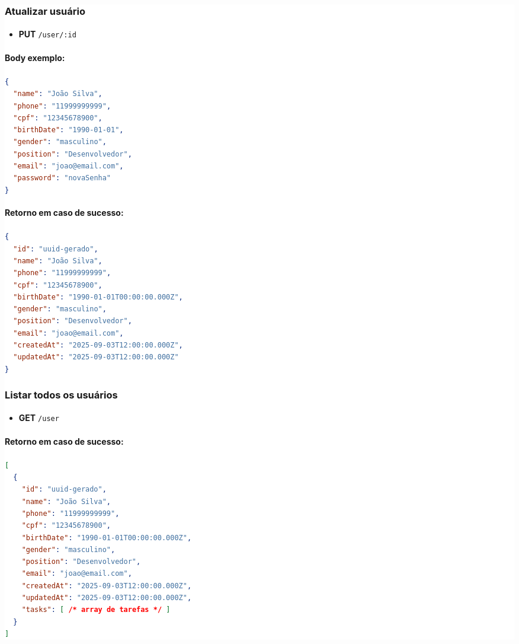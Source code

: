 ### Atualizar usuário
- **PUT** `/user/:id`
#### Body exemplo:
```json
{
  "name": "João Silva",
  "phone": "11999999999",
  "cpf": "12345678900",
  "birthDate": "1990-01-01",
  "gender": "masculino",
  "position": "Desenvolvedor",
  "email": "joao@email.com",
  "password": "novaSenha"
}
```
#### Retorno em caso de sucesso:
```json
{
  "id": "uuid-gerado",
  "name": "João Silva",
  "phone": "11999999999",
  "cpf": "12345678900",
  "birthDate": "1990-01-01T00:00:00.000Z",
  "gender": "masculino",
  "position": "Desenvolvedor",
  "email": "joao@email.com",
  "createdAt": "2025-09-03T12:00:00.000Z",
  "updatedAt": "2025-09-03T12:00:00.000Z"
}
```

### Listar todos os usuários
- **GET** `/user`
#### Retorno em caso de sucesso:
```json
[
  {
    "id": "uuid-gerado",
    "name": "João Silva",
    "phone": "11999999999",
    "cpf": "12345678900",
    "birthDate": "1990-01-01T00:00:00.000Z",
    "gender": "masculino",
    "position": "Desenvolvedor",
    "email": "joao@email.com",
    "createdAt": "2025-09-03T12:00:00.000Z",
    "updatedAt": "2025-09-03T12:00:00.000Z",
    "tasks": [ /* array de tarefas */ ]
  }
]
```
